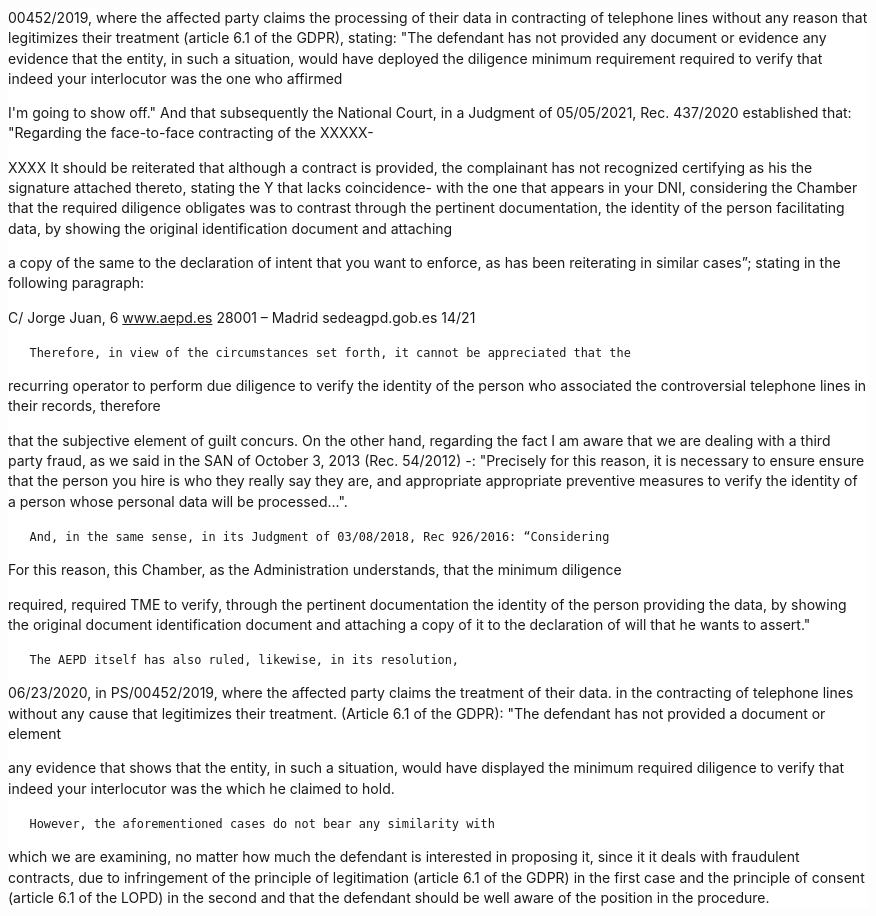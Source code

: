 00452/2019, where the affected party claims the processing of their data in contracting
of telephone lines without any reason that legitimizes their treatment (article 6.1 of the
GDPR), stating: "The defendant has not provided any document or evidence
any evidence that the entity, in such a situation, would have deployed the diligence
minimum requirement required to verify that indeed your interlocutor was the one who affirmed

I'm going to show off."
       And that subsequently the National Court, in a Judgment of 05/05/2021, Rec.
437/2020 established that: "Regarding the face-to-face contracting of the XXXXX-

XXXX It should be reiterated that although a contract is provided, the complainant has not recognized
certifying as his the signature attached thereto, stating the Y that lacks coincidence-
with the one that appears in your DNI, considering the Chamber that the required diligence obligates
was to contrast through the pertinent documentation, the identity of the person facilitating
data, by showing the original identification document and attaching

a copy of the same to the declaration of intent that you want to enforce, as
has been reiterating in similar cases”; stating in the following paragraph:

C/ Jorge Juan, 6 www.aepd.es
28001 – Madrid sedeagpd.gob.es 14/21

       Therefore, in view of the circumstances set forth, it cannot be appreciated that the
recurring operator to perform due diligence to verify the identity of
the person who associated the controversial telephone lines in their records, therefore

that the subjective element of guilt concurs. On the other hand, regarding the fact
I am aware that we are dealing with a third party fraud, as we said in the SAN of
October 3, 2013 (Rec. 54/2012) -: "Precisely for this reason, it is necessary to ensure
ensure that the person you hire is who they really say they are, and appropriate
appropriate preventive measures to verify the identity of a person whose
personal data will be processed...".

       And, in the same sense, in its Judgment of 03/08/2018, Rec 926/2016: “Considering
For this reason, this Chamber, as the Administration understands, that the minimum diligence

required, required TME to verify, through the pertinent documentation
the identity of the person providing the data, by showing the original document
identification document and attaching a copy of it to the declaration of will
that he wants to assert."

       The AEPD itself has also ruled, likewise, in its resolution,
06/23/2020, in PS/00452/2019, where the affected party claims the treatment of their data.
in the contracting of telephone lines without any cause that legitimizes their treatment.
(Article 6.1 of the GDPR): "The defendant has not provided a document or element

any evidence that shows that the entity, in such a situation, would have displayed
the minimum required diligence to verify that indeed your interlocutor was the
which he claimed to hold.

       However, the aforementioned cases do not bear any similarity with
which we are examining, no matter how much the defendant is interested in proposing it, since it
it deals with fraudulent contracts, due to infringement of the principle of legitimation (article
6.1 of the GDPR) in the first case and the principle of consent (article 6.1 of the
LOPD) in the second and that the defendant should be well aware of the position in the procedure.
